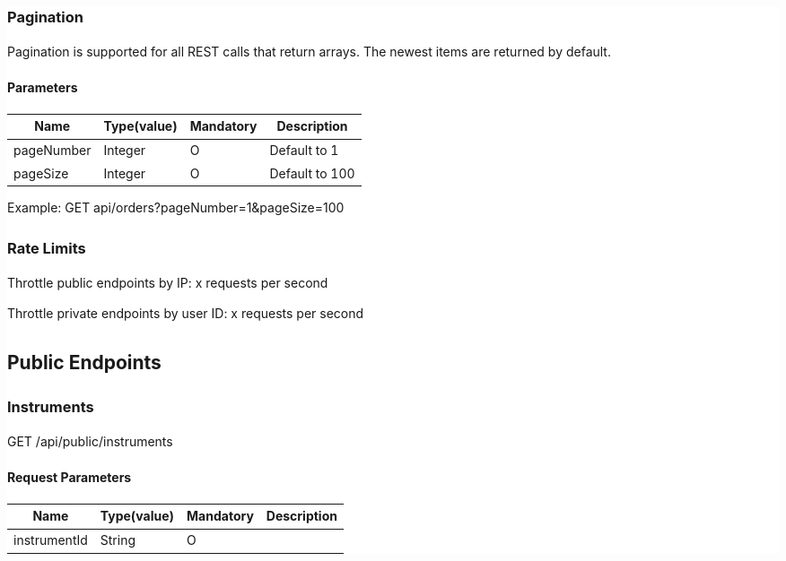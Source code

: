 </table>

### Pagination

Pagination is supported for all REST calls that return arrays. The
newest items are returned by default.

#### Parameters

<table>
<thead>
<tr class="header">
<th>Name</th>
<th>Type(value)</th>
<th>Mandatory</th>
<th>Description</th>
</tr>
</thead>
<tbody>
<tr class="odd">
<td>pageNumber</td>
<td>Integer</td>
<td>O</td>
<td>Default to 1</td>
</tr>
<tr class="even">
<td>pageSize</td>
<td>Integer</td>
<td>O</td>
<td>Default to 100</td>
</tr>
</tbody>
</table>

Example: GET api/orders?pageNumber=1&pageSize=100

### Rate Limits

Throttle public endpoints by IP: x requests per second

Throttle private endpoints by user ID: x requests per second

Public Endpoints
----------------

### Instruments

GET /api/public/instruments

#### Request Parameters

<table>
<thead>
<tr class="header">
<th>Name</th>
<th>Type(value)</th>
<th>Mandatory</th>
<th>Description</th>
</tr>
</thead>
<tbody>
<tr class="odd">
<td>instrumentId</td>
<td>String</td>
<td>O</td>
<td></td>